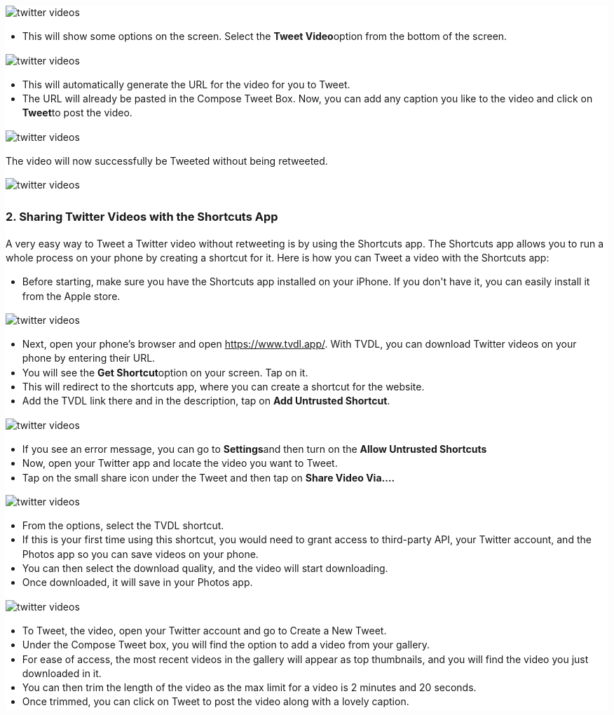 ![twitter videos](https://images.wondershare.com/filmora/article-images/2022/02/how-to-share-video-on-twitter-without-retweeting-4.png)

* This will show some options on the screen. Select the **Tweet Video**option from the bottom of the screen.

![twitter videos](https://images.wondershare.com/filmora/article-images/2022/02/how-to-share-video-on-twitter-without-retweeting-5.png)

* This will automatically generate the URL for the video for you to Tweet.
* The URL will already be pasted in the Compose Tweet Box. Now, you can add any caption you like to the video and click on **Tweet**to post the video.

![twitter videos](https://images.wondershare.com/filmora/article-images/2022/02/how-to-share-video-on-twitter-without-retweeting-6.png)

The video will now successfully be Tweeted without being retweeted.

![twitter videos](https://images.wondershare.com/filmora/article-images/2022/02/how-to-share-video-on-twitter-without-retweeting-7.png)

### 2\. Sharing Twitter Videos with the Shortcuts App

A very easy way to Tweet a Twitter video without retweeting is by using the Shortcuts app. The Shortcuts app allows you to run a whole process on your phone by creating a shortcut for it. Here is how you can Tweet a video with the Shortcuts app:

* Before starting, make sure you have the Shortcuts app installed on your iPhone. If you don't have it, you can easily install it from the Apple store.

![twitter videos](https://images.wondershare.com/filmora/article-images/2022/02/how-to-share-video-on-twitter-without-retweeting-8.png)

* Next, open your phone’s browser and open <https://www.tvdl.app/>. With TVDL, you can download Twitter videos on your phone by entering their URL.
* You will see the **Get Shortcut**option on your screen. Tap on it.
* This will redirect to the shortcuts app, where you can create a shortcut for the website.
* Add the TVDL link there and in the description, tap on **Add Untrusted Shortcut**.

![twitter videos](https://images.wondershare.com/filmora/article-images/2022/02/how-to-share-video-on-twitter-without-retweeting-9.png)

* If you see an error message, you can go to **Settings**and then turn on the **Allow Untrusted Shortcuts**
* Now, open your Twitter app and locate the video you want to Tweet.
* Tap on the small share icon under the Tweet and then tap on **Share Video Via….**

![twitter videos](https://images.wondershare.com/filmora/article-images/2022/02/how-to-share-video-on-twitter-without-retweeting-10.png)

* From the options, select the TVDL shortcut.
* If this is your first time using this shortcut, you would need to grant access to third-party API, your Twitter account, and the Photos app so you can save videos on your phone.
* You can then select the download quality, and the video will start downloading.
* Once downloaded, it will save in your Photos app.

![twitter videos](https://images.wondershare.com/filmora/article-images/2022/02/how-to-share-video-on-twitter-without-retweeting-11.png)

* To Tweet, the video, open your Twitter account and go to Create a New Tweet.
* Under the Compose Tweet box, you will find the option to add a video from your gallery.
* For ease of access, the most recent videos in the gallery will appear as top thumbnails, and you will find the video you just downloaded in it.
* You can then trim the length of the video as the max limit for a video is 2 minutes and 20 seconds.
* Once trimmed, you can click on Tweet to post the video along with a lovely caption.
